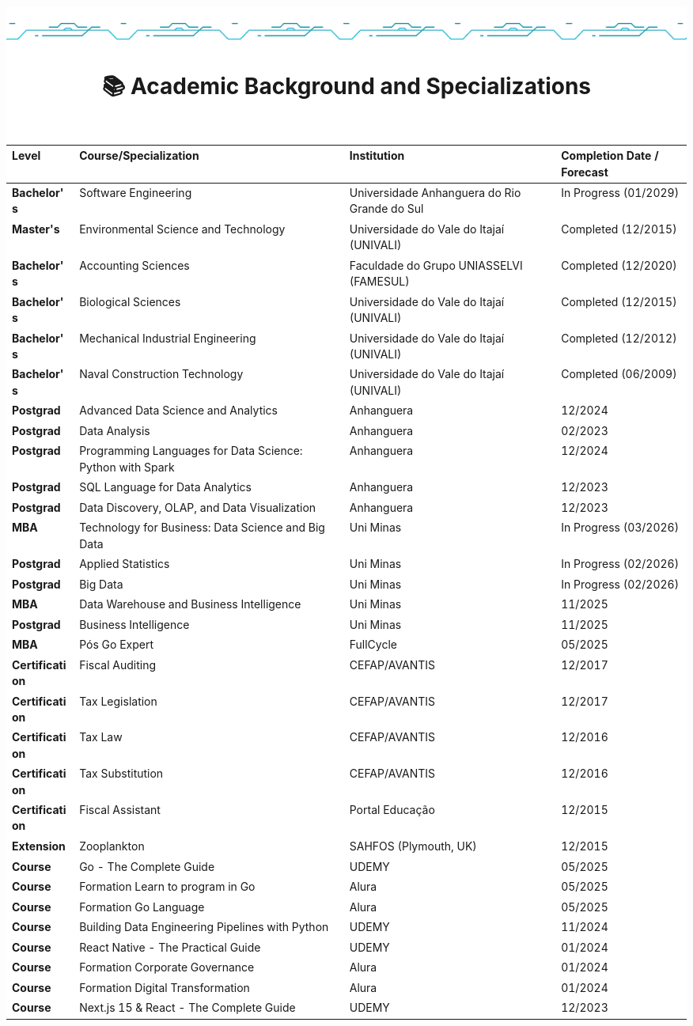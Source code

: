 <div align="center">
    <img align="center" src="https://github.com/DyeghoCunha/DyeghoCunha/blob/main/images/div2.png?raw=true" width="100%" alt="About Me Section Title" />
</div>
<div align="center">
<h1>📚 Academic Background and Specializations</h1>

    

| Level | Course/Specialization | Institution | Completion Date / Forecast |
| :--- | :--- | :--- | :--- |
| <b>Bachelor's</b> | Software Engineering | Universidade Anhanguera do Rio Grande do Sul | In Progress (01/2029) |
| <b>Master's</b> | Environmental Science and Technology | Universidade do Vale do Itajaí (UNIVALI) | Completed (12/2015) |
| <b>Bachelor's</b> | Accounting Sciences | Faculdade do Grupo UNIASSELVI (FAMESUL) | Completed (12/2020) |
| <b>Bachelor's</b> | Biological Sciences | Universidade do Vale do Itajaí (UNIVALI) | Completed (12/2015) |
| <b>Bachelor's</b> | Mechanical Industrial Engineering | Universidade do Vale do Itajaí (UNIVALI) | Completed (12/2012) |
| <b>Bachelor's</b> | Naval Construction Technology | Universidade do Vale do Itajaí (UNIVALI) | Completed (06/2009) |
| <b>Postgrad</b> | Advanced Data Science and Analytics | Anhanguera | 12/2024 |
| <b>Postgrad</b> | Data Analysis | Anhanguera | 02/2023 |
| <b>Postgrad</b> | Programming Languages for Data Science: Python with Spark | Anhanguera | 12/2024 |
| <b>Postgrad</b> | SQL Language for Data Analytics | Anhanguera | 12/2023 |
| <b>Postgrad</b> | Data Discovery, OLAP, and Data Visualization | Anhanguera | 12/2023 |
| <b>MBA</b> | Technology for Business: Data Science and Big Data | Uni Minas | In Progress (03/2026) |
| <b>Postgrad</b> | Applied Statistics | Uni Minas | In Progress (02/2026) |
| <b>Postgrad</b> | Big Data | Uni Minas | In Progress (02/2026) |
| <b>MBA</b> | Data Warehouse and Business Intelligence | Uni Minas | 11/2025 |
| <b>Postgrad</b> | Business Intelligence | Uni Minas | 11/2025 |
| <b>MBA</b> | Pós Go Expert | FullCycle | 05/2025 |
| <b>Certification</b> | Fiscal Auditing | CEFAP/AVANTIS | 12/2017 |
| <b>Certification</b> | Tax Legislation | CEFAP/AVANTIS | 12/2017 |
| <b>Certification</b> | Tax Law | CEFAP/AVANTIS | 12/2016 |
| <b>Certification</b> | Tax Substitution | CEFAP/AVANTIS | 12/2016 |
| <b>Certification</b> | Fiscal Assistant | Portal Educação | 12/2015 |
| <b>Extension</b> | Zooplankton | SAHFOS (Plymouth, UK) | 12/2015 |
| <b>Course</b> | Go - The Complete Guide | UDEMY | 05/2025 |
| <b>Course</b> | Formation Learn to program in Go | Alura | 05/2025 |
| <b>Course</b> | Formation Go Language | Alura | 05/2025 |
| <b>Course</b> | Building Data Engineering Pipelines with Python | UDEMY | 11/2024 |
| <b>Course</b> | React Native - The Practical Guide | UDEMY | 01/2024 |
| <b>Course</b> | Formation Corporate Governance | Alura | 01/2024 |
| <b>Course</b> | Formation Digital Transformation | Alura | 01/2024 |
| <b>Course</b> | Next.js 15 & React - The Complete Guide | UDEMY | 12/2023 |